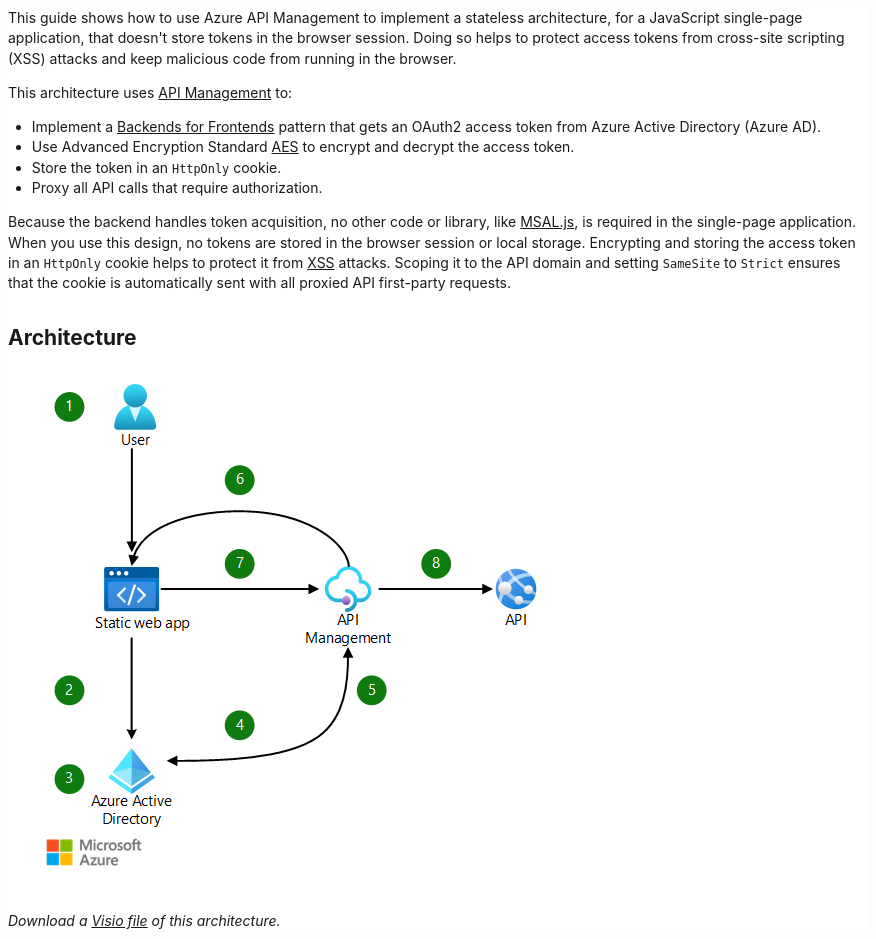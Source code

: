 This guide shows how to use Azure API Management to implement a stateless architecture, for a JavaScript single-page application, that doesn't store tokens in the browser session. Doing so helps to protect access tokens from cross-site scripting (XSS) attacks and keep malicious code from running in the browser.

This architecture uses [API Management](https://azure.microsoft.com/products/api-management) to:

- Implement a [Backends for Frontends](/azure/architecture/patterns/backends-for-frontends) pattern that gets an OAuth2 access token from Azure Active Directory (Azure AD).
- Use Advanced Encryption Standard [AES](https://en.wikipedia.org/wiki/Advanced_Encryption_Standard) to encrypt and decrypt the access token.
- Store the token in an `HttpOnly` cookie.
- Proxy all API calls that require authorization.

Because the backend handles token acquisition, no other code or library, like [MSAL.js](https://github.com/AzureAD/microsoft-authentication-library-for-js), is required in the single-page application. When you use this design, no tokens are stored in the browser session or local storage. Encrypting and storing the access token in an `HttpOnly` cookie helps to protect it from [XSS](https://owasp.org/www-community/attacks/xss/) attacks. Scoping it to the API domain and setting `SameSite` to `Strict` ensures that the cookie is automatically sent with all proxied API first-party requests.

## Architecture

![Diagram that shows an architecture that doesn't store tokens in the browser.](../_images/no-token.png)

*Download a [Visio file](https://arch-center.azureedge.net/no-token-in-the-browser.vsdx) of this architecture.*

